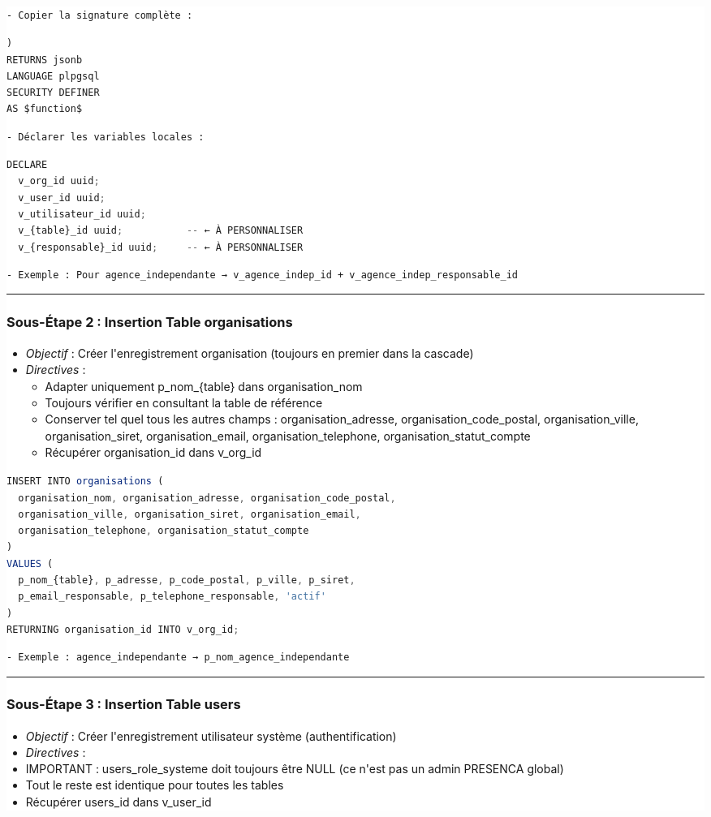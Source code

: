 	- Copier la signature complète :
```typescript
)
RETURNS jsonb
LANGUAGE plpgsql
SECURITY DEFINER
AS $function$
```

	- Déclarer les variables locales :
```typescript
DECLARE
  v_org_id uuid;
  v_user_id uuid;
  v_utilisateur_id uuid;
  v_{table}_id uuid;           -- ← À PERSONNALISER
  v_{responsable}_id uuid;     -- ← À PERSONNALISER
```

	- Exemple : Pour agence_independante → v_agence_indep_id + v_agence_indep_responsable_id

---
### Sous-Étape 2 : Insertion Table organisations
- *Objectif* : Créer l'enregistrement organisation (toujours en premier dans la cascade)
- *Directives* :
	- Adapter uniquement p_nom_{table} dans organisation_nom
	- Toujours vérifier en consultant la table de référence
	- Conserver tel quel tous les autres champs : organisation_adresse, organisation_code_postal, organisation_ville, organisation_siret, organisation_email, organisation_telephone, organisation_statut_compte
	- Récupérer organisation_id dans v_org_id
```typescript
INSERT INTO organisations (
  organisation_nom, organisation_adresse, organisation_code_postal,
  organisation_ville, organisation_siret, organisation_email,
  organisation_telephone, organisation_statut_compte
)
VALUES (
  p_nom_{table}, p_adresse, p_code_postal, p_ville, p_siret,
  p_email_responsable, p_telephone_responsable, 'actif'
)
RETURNING organisation_id INTO v_org_id;
```
	- Exemple : agence_independante → p_nom_agence_independante

---
### Sous-Étape 3 : Insertion Table users
- *Objectif* : Créer l'enregistrement utilisateur système (authentification)
- *Directives* :
- IMPORTANT : users_role_systeme doit toujours être NULL (ce n'est pas un admin PRESENCA global)
- Tout le reste est identique pour toutes les tables
- Récupérer users_id dans v_user_id
